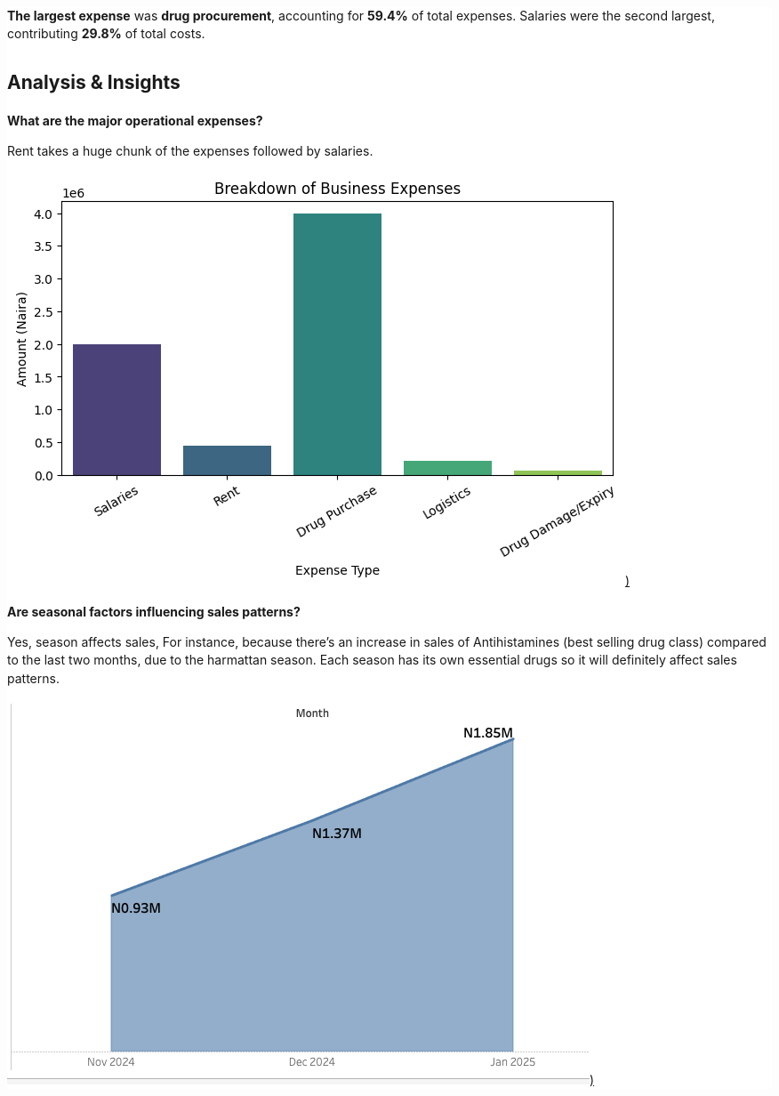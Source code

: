 **The largest expense** was **drug procurement**, accounting for **59.4%** of total expenses.
Salaries were the second largest, contributing **29.8%** of total costs.

## Analysis & Insights

**What are the major operational expenses?**

Rent takes a huge chunk of the expenses followed by salaries.

[![Preview Image](https://github.com/TiffanyNwanne/Pharmaline-Operational-Intelligence-Analysis/blob/main/images/Expenses.png))](https://github.com/TiffanyNwanne/Pharmaline-Operational-Intelligence-Analysis/blob/main/images/Expenses.png)

**Are seasonal factors influencing sales patterns?**

Yes, season affects sales, For instance, because there’s an increase in sales of Antihistamines (best selling drug class) compared to the last two months, due to the harmattan season. Each season has its own essential drugs so it will definitely affect sales patterns.

[![Preview Image](https://github.com/TiffanyNwanne/Pharmaline-Operational-Intelligence-Analysis/blob/main/images/Seasonal%20Factors.png))](https://github.com/TiffanyNwanne/Pharmaline-Operational-Intelligence-Analysis/blob/main/images/Seasonal%20Factors.png)

